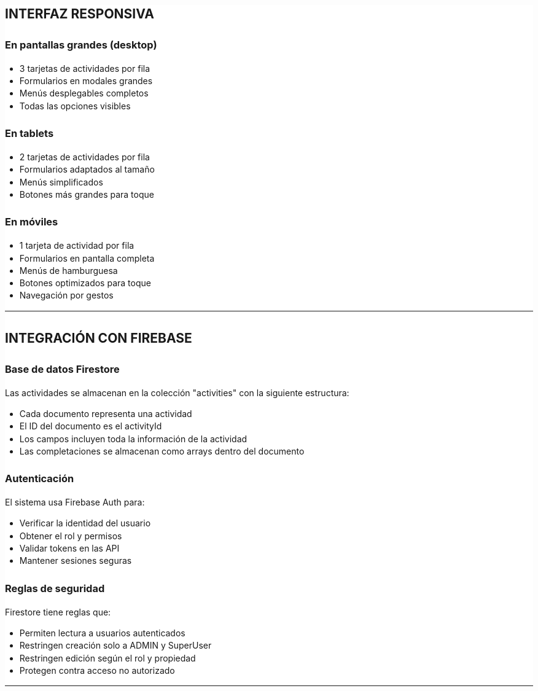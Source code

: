 
## INTERFAZ RESPONSIVA

### En pantallas grandes (desktop)

- 3 tarjetas de actividades por fila
- Formularios en modales grandes
- Menús desplegables completos
- Todas las opciones visibles

### En tablets

- 2 tarjetas de actividades por fila
- Formularios adaptados al tamaño
- Menús simplificados
- Botones más grandes para toque

### En móviles

- 1 tarjeta de actividad por fila
- Formularios en pantalla completa
- Menús de hamburguesa
- Botones optimizados para toque
- Navegación por gestos

---

## INTEGRACIÓN CON FIREBASE

### Base de datos Firestore

Las actividades se almacenan en la colección "activities" con la siguiente estructura:
- Cada documento representa una actividad
- El ID del documento es el activityId
- Los campos incluyen toda la información de la actividad
- Las completaciones se almacenan como arrays dentro del documento

### Autenticación

El sistema usa Firebase Auth para:
- Verificar la identidad del usuario
- Obtener el rol y permisos
- Validar tokens en las API
- Mantener sesiones seguras

### Reglas de seguridad

Firestore tiene reglas que:
- Permiten lectura a usuarios autenticados
- Restringen creación solo a ADMIN y SuperUser
- Restringen edición según el rol y propiedad
- Protegen contra acceso no autorizado

---